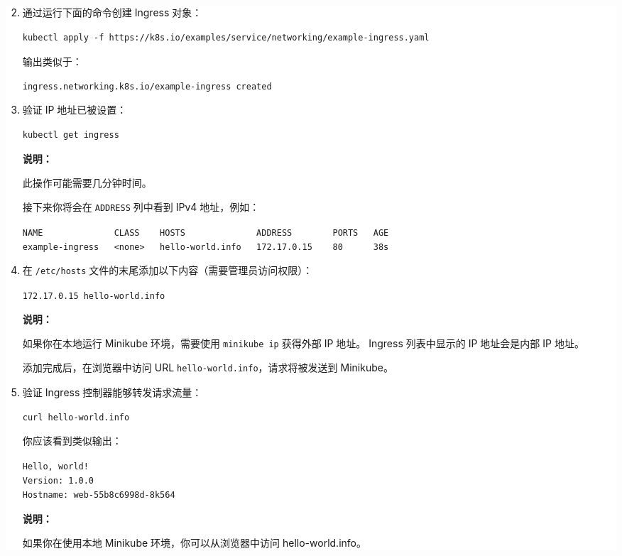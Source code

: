 
2. 通过运行下面的命令创建 Ingress 对象：
    
    ```shell
    kubectl apply -f https://k8s.io/examples/service/networking/example-ingress.yaml
    ```
    
    输出类似于：
    
    ```none
    ingress.networking.k8s.io/example-ingress created
    ```
    

3. 验证 IP 地址已被设置：
    
    ```shell
    kubectl get ingress
    ```
    
    **说明：**
    
    此操作可能需要几分钟时间。
    
    接下来你将会在 `ADDRESS` 列中看到 IPv4 地址，例如：
    
    ```none
    NAME              CLASS    HOSTS              ADDRESS        PORTS   AGE
    example-ingress   <none>   hello-world.info   172.17.0.15    80      38s
    ```
    

4. 在 `/etc/hosts` 文件的末尾添加以下内容（需要管理员访问权限）：
    
    ```none
    172.17.0.15 hello-world.info
    ```
    
    **说明：**
    
    如果你在本地运行 Minikube 环境，需要使用 `minikube ip` 获得外部 IP 地址。 Ingress 列表中显示的 IP 地址会是内部 IP 地址。
    
    添加完成后，在浏览器中访问 URL `hello-world.info`，请求将被发送到 Minikube。
    

5. 验证 Ingress 控制器能够转发请求流量：
    
    ```shell
    curl hello-world.info
    ```
    
    你应该看到类似输出：
    
    ```none
    Hello, world!
    Version: 1.0.0
    Hostname: web-55b8c6998d-8k564
    ```
    
    **说明：**
    
    如果你在使用本地 Minikube 环境，你可以从浏览器中访问 hello-world.info。
    